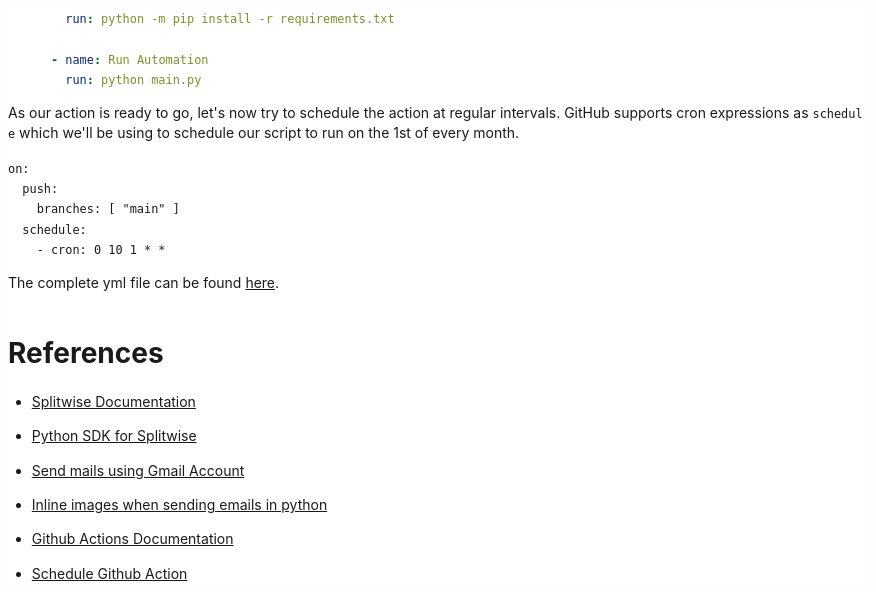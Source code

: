 ```yml
        run: python -m pip install -r requirements.txt

      - name: Run Automation
        run: python main.py
```

As our action is ready to go, let's now try to schedule the action at regular intervals. GitHub supports cron expressions as `schedule` which we'll be using to schedule our script to run on the 1st of every month.

```plaintext
on:
  push:
    branches: [ "main" ]
  schedule:
    - cron: 0 10 1 * *
```

The complete yml file can be found [here](https://github.com/me-manikanta/SplitwiseAutomation/blob/main/.github/workflows/main.yml).

# References

- [Splitwise Documentation](https://dev.splitwise.com/)

- [Python SDK for Splitwise](https://splitwise.readthedocs.io/en/latest/)

- [Send mails using Gmail Account](https://geekflare.com/send-gmail-in-python/)

- [Inline images when sending emails in python](https://stackoverflow.com/a/52329759)

- [Github Actions Documentation](https://docs.github.com/en/actions)

- [Schedule Github Action](https://docs.github.com/en/actions/using-workflows/workflow-syntax-for-github-actions#onschedule)
